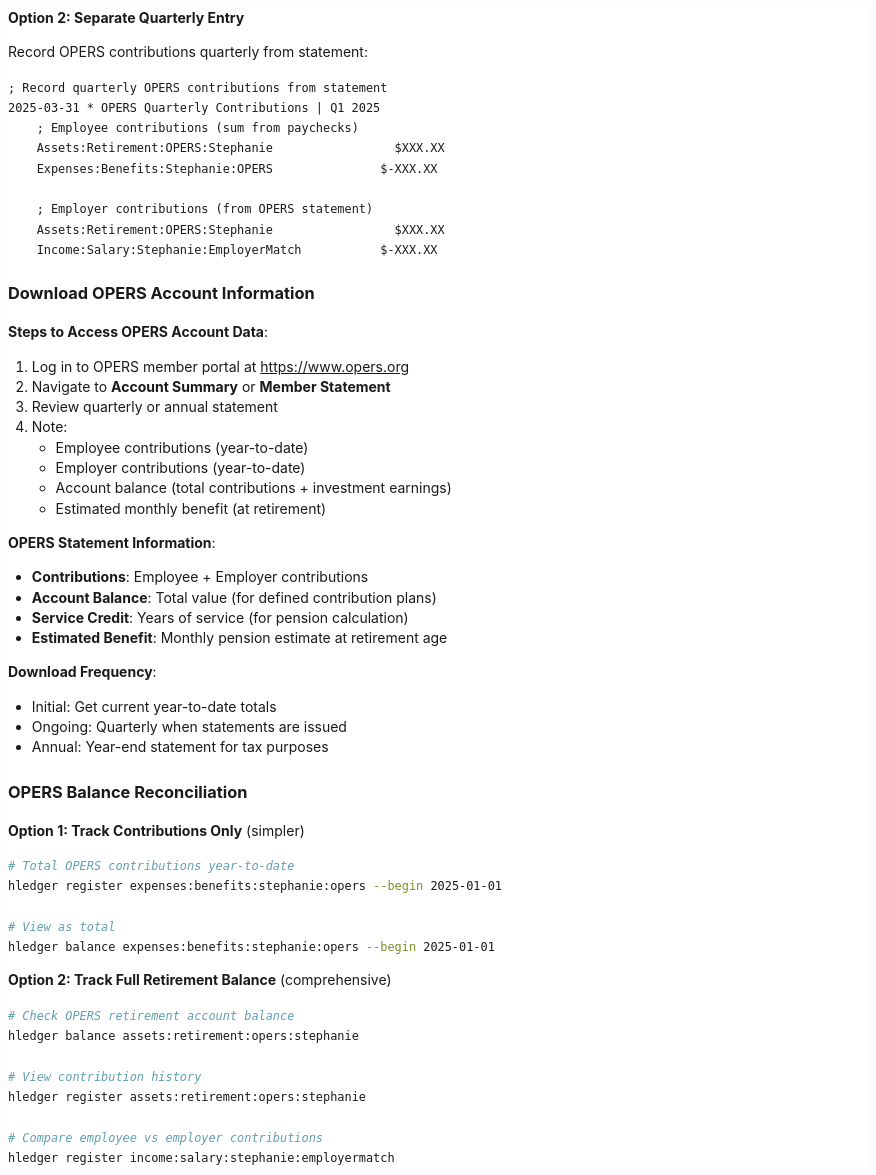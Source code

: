 **Option 2: Separate Quarterly Entry**

Record OPERS contributions quarterly from statement:

```journal
; Record quarterly OPERS contributions from statement
2025-03-31 * OPERS Quarterly Contributions | Q1 2025
    ; Employee contributions (sum from paychecks)
    Assets:Retirement:OPERS:Stephanie                 $XXX.XX
    Expenses:Benefits:Stephanie:OPERS               $-XXX.XX

    ; Employer contributions (from OPERS statement)
    Assets:Retirement:OPERS:Stephanie                 $XXX.XX
    Income:Salary:Stephanie:EmployerMatch           $-XXX.XX
```

### Download OPERS Account Information

**Steps to Access OPERS Account Data**:

1. Log in to OPERS member portal at https://www.opers.org
2. Navigate to **Account Summary** or **Member Statement**
3. Review quarterly or annual statement
4. Note:
   - Employee contributions (year-to-date)
   - Employer contributions (year-to-date)
   - Account balance (total contributions + investment earnings)
   - Estimated monthly benefit (at retirement)

**OPERS Statement Information**:
- **Contributions**: Employee + Employer contributions
- **Account Balance**: Total value (for defined contribution plans)
- **Service Credit**: Years of service (for pension calculation)
- **Estimated Benefit**: Monthly pension estimate at retirement age

**Download Frequency**:
- Initial: Get current year-to-date totals
- Ongoing: Quarterly when statements are issued
- Annual: Year-end statement for tax purposes

### OPERS Balance Reconciliation

**Option 1: Track Contributions Only** (simpler)

```bash
# Total OPERS contributions year-to-date
hledger register expenses:benefits:stephanie:opers --begin 2025-01-01

# View as total
hledger balance expenses:benefits:stephanie:opers --begin 2025-01-01
```

**Option 2: Track Full Retirement Balance** (comprehensive)

```bash
# Check OPERS retirement account balance
hledger balance assets:retirement:opers:stephanie

# View contribution history
hledger register assets:retirement:opers:stephanie

# Compare employee vs employer contributions
hledger register income:salary:stephanie:employermatch
```
